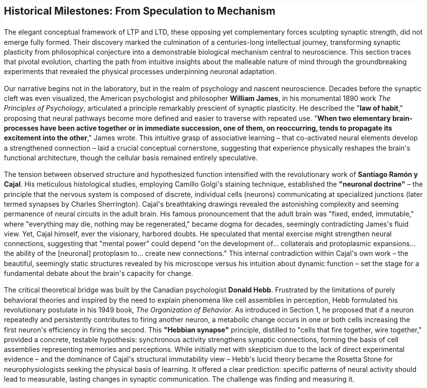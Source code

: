 ## Historical Milestones: From Speculation to Mechanism

The elegant conceptual framework of LTP and LTD, these opposing yet complementary forces sculpting synaptic strength, did not emerge fully formed. Their discovery marked the culmination of a centuries-long intellectual journey, transforming synaptic plasticity from philosophical conjecture into a demonstrable biological mechanism central to neuroscience. This section traces that pivotal evolution, charting the path from intuitive insights about the malleable nature of mind through the groundbreaking experiments that revealed the physical processes underpinning neuronal adaptation.

Our narrative begins not in the laboratory, but in the realm of psychology and nascent neuroscience. Decades before the synaptic cleft was even visualized, the American psychologist and philosopher **William James**, in his monumental 1890 work *The Principles of Psychology*, articulated a principle remarkably prescient of synaptic plasticity. He described the "**law of habit**," proposing that neural pathways become more defined and easier to traverse with repeated use. "**When two elementary brain-processes have been active together or in immediate succession, one of them, on reoccurring, tends to propagate its excitement into the other**," James wrote. This intuitive grasp of associative learning – that co-activated neural elements develop a strengthened connection – laid a crucial conceptual cornerstone, suggesting that experience physically reshapes the brain's functional architecture, though the cellular basis remained entirely speculative.

The tension between observed structure and hypothesized function intensified with the revolutionary work of **Santiago Ramón y Cajal**. His meticulous histological studies, employing Camillo Golgi's staining technique, established the **"neuronal doctrine"** – the principle that the nervous system is composed of discrete, individual cells (neurons) communicating at specialized junctions (later termed synapses by Charles Sherrington). Cajal's breathtaking drawings revealed the astonishing complexity and seeming permanence of neural circuits in the adult brain. His famous pronouncement that the adult brain was "fixed, ended, immutable," where "everything may die, nothing may be regenerated," became dogma for decades, seemingly contradicting James's fluid view. Yet, Cajal himself, ever the visionary, harbored doubts. He speculated that mental exercise might strengthen neural connections, suggesting that "mental power" could depend "on the development of... collaterals and protoplasmic expansions... the ability of the [neuronal] protoplasm to... create new connections." This internal contradiction within Cajal's own work – the beautiful, seemingly static structures revealed by his microscope versus his intuition about dynamic function – set the stage for a fundamental debate about the brain's capacity for change.

The critical theoretical bridge was built by the Canadian psychologist **Donald Hebb**. Frustrated by the limitations of purely behavioral theories and inspired by the need to explain phenomena like cell assemblies in perception, Hebb formulated his revolutionary postulate in his 1949 book, *The Organization of Behavior*. As introduced in Section 1, he proposed that if a neuron repeatedly and persistently contributes to firing another neuron, a metabolic change occurs in one or both cells increasing the first neuron's efficiency in firing the second. This **"Hebbian synapse"** principle, distilled to "cells that fire together, wire together," provided a concrete, testable hypothesis: synchronous activity strengthens synaptic connections, forming the basis of cell assemblies representing memories and perceptions. While initially met with skepticism due to the lack of direct experimental evidence – and the dominance of Cajal's structural immutability view – Hebb's lucid theory became the Rosetta Stone for neurophysiologists seeking the physical basis of learning. It offered a clear prediction: specific patterns of neural activity should lead to measurable, lasting changes in synaptic communication. The challenge was finding and measuring it.
